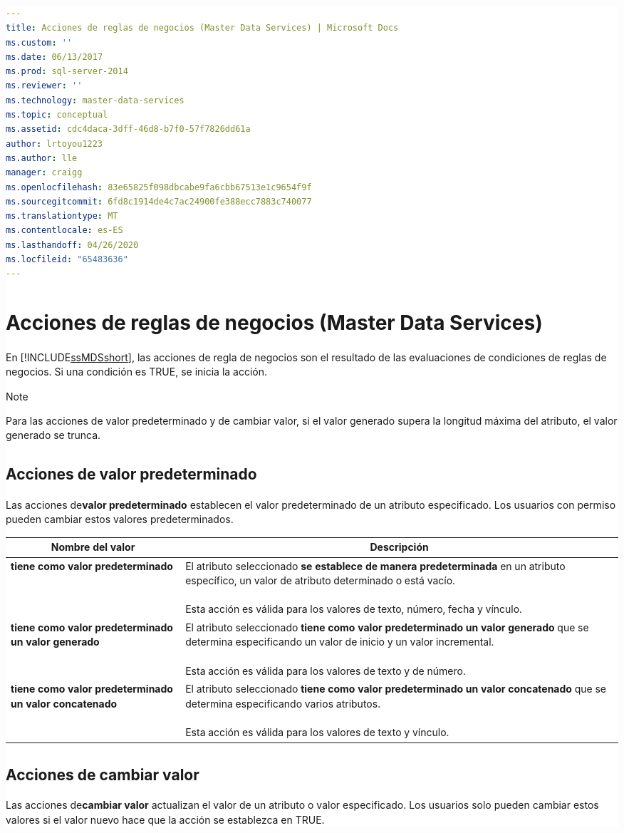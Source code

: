 ```yaml
---
title: Acciones de reglas de negocios (Master Data Services) | Microsoft Docs
ms.custom: ''
ms.date: 06/13/2017
ms.prod: sql-server-2014
ms.reviewer: ''
ms.technology: master-data-services
ms.topic: conceptual
ms.assetid: cdc4daca-3dff-46d8-b7f0-57f7826dd61a
author: lrtoyou1223
ms.author: lle
manager: craigg
ms.openlocfilehash: 83e65825f098dbcabe9fa6cbb67513e1c9654f9f
ms.sourcegitcommit: 6fd8c1914de4c7ac24900fe388ecc7883c740077
ms.translationtype: MT
ms.contentlocale: es-ES
ms.lasthandoff: 04/26/2020
ms.locfileid: "65483636"
---
```

# <a name="business-rule-actions-master-data-services"></a>Acciones de reglas de negocios (Master Data Services)
  En [!INCLUDE[ssMDSshort](../includes/ssmdsshort-md.md)], las acciones de regla de negocios son el resultado de las evaluaciones de condiciones de reglas de negocios. Si una condición es TRUE, se inicia la acción.  
  
> [!NOTE]  
>  Para las acciones de valor predeterminado y de cambiar valor, si el valor generado supera la longitud máxima del atributo, el valor generado se trunca.  
  
## <a name="default-value-actions"></a>Acciones de valor predeterminado  
 Las acciones de**valor predeterminado** establecen el valor predeterminado de un atributo especificado. Los usuarios con permiso pueden cambiar estos valores predeterminados.  
  
|Nombre del valor|Descripción|  
|----------------|-----------------|  
|**tiene como valor predeterminado**|El atributo seleccionado **se establece de manera predeterminada** en un atributo específico, un valor de atributo determinado o está vacío.<br /><br /> Esta acción es válida para los valores de texto, número, fecha y vínculo.|  
|**tiene como valor predeterminado un valor generado**|El atributo seleccionado **tiene como valor predeterminado un valor generado** que se determina especificando un valor de inicio y un valor incremental.<br /><br /> Esta acción es válida para los valores de texto y de número.|  
|**tiene como valor predeterminado un valor concatenado**|El atributo seleccionado **tiene como valor predeterminado un valor concatenado** que se determina especificando varios atributos.<br /><br /> Esta acción es válida para los valores de texto y vínculo.|  
  
## <a name="change-value-actions"></a>Acciones de cambiar valor  
 Las acciones de**cambiar valor** actualizan el valor de un atributo o valor especificado. Los usuarios solo pueden cambiar estos valores si el valor nuevo hace que la acción se establezca en TRUE.  
  